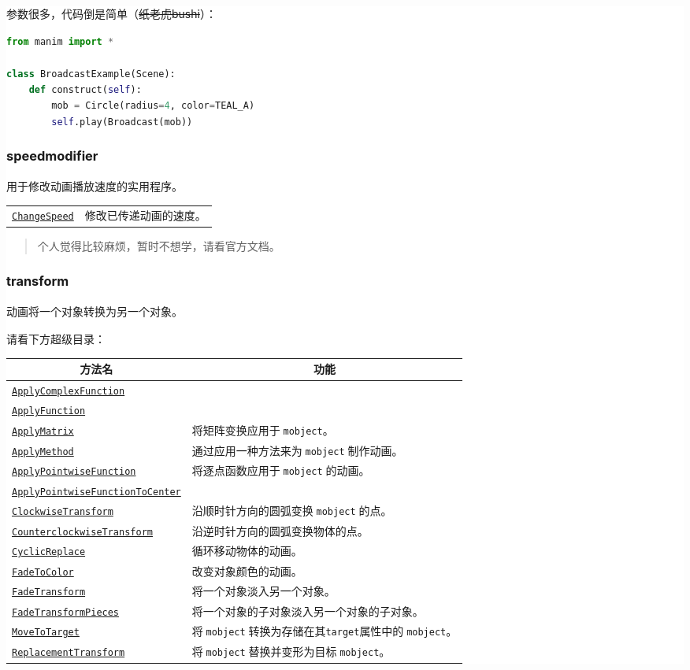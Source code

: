 

参数很多，代码倒是简单（~~纸老虎bushi~~）：

```python
from manim import *

class BroadcastExample(Scene):
    def construct(self):
        mob = Circle(radius=4, color=TEAL_A)
        self.play(Broadcast(mob))
```


### speedmodifier

用于修改动画播放速度的实用程序。

|                                                                                                                                                                                                        |             |
| ------------------------------------------------------------------------------------------------------------------------------------------------------------------------------------------------------ | ----------- |
| [`ChangeSpeed`](https://docs.manim.community/en/stable/reference/manim.animation.speedmodifier.ChangeSpeed.html#manim.animation.speedmodifier.ChangeSpeed "manim.animation.speedmodifier.ChangeSpeed") | 修改已传递动画的速度。 |
> 个人觉得比较麻烦，暂时不想学，请看官方文档。


### transform

动画将一个对象转换为另一个对象。

 请看下方超级目录：

| 方法名                                                                                                                                                                                                                                                                    | 功能                                         |
| ---------------------------------------------------------------------------------------------------------------------------------------------------------------------------------------------------------------------------------------------------------------------- | ------------------------------------------ |
| [`ApplyComplexFunction`](https://docs.manim.community/en/stable/reference/manim.animation.transform.ApplyComplexFunction.html#manim.animation.transform.ApplyComplexFunction "manim.animation.transform.ApplyComplexFunction")                                         |                                            |
| [`ApplyFunction`](https://docs.manim.community/en/stable/reference/manim.animation.transform.ApplyFunction.html#manim.animation.transform.ApplyFunction "manim.animation.transform.ApplyFunction")                                                                     |                                            |
| [`ApplyMatrix`](https://docs.manim.community/en/stable/reference/manim.animation.transform.ApplyMatrix.html#manim.animation.transform.ApplyMatrix "manim.animation.transform.ApplyMatrix")                                                                             | 将矩阵变换应用于 `mobject`。                        |
| [`ApplyMethod`](https://docs.manim.community/en/stable/reference/manim.animation.transform.ApplyMethod.html#manim.animation.transform.ApplyMethod "manim.animation.transform.ApplyMethod")                                                                             | 通过应用一种方法来为 `mobject` 制作动画。                 |
| [`ApplyPointwiseFunction`](https://docs.manim.community/en/stable/reference/manim.animation.transform.ApplyPointwiseFunction.html#manim.animation.transform.ApplyPointwiseFunction "manim.animation.transform.ApplyPointwiseFunction")                                 | 将逐点函数应用于 `mobject` 的动画。                    |
| [`ApplyPointwiseFunctionToCenter`](https://docs.manim.community/en/stable/reference/manim.animation.transform.ApplyPointwiseFunctionToCenter.html#manim.animation.transform.ApplyPointwiseFunctionToCenter "manim.animation.transform.ApplyPointwiseFunctionToCenter") |                                            |
| [`ClockwiseTransform`](https://docs.manim.community/en/stable/reference/manim.animation.transform.ClockwiseTransform.html#manim.animation.transform.ClockwiseTransform "manim.animation.transform.ClockwiseTransform")                                                 | 沿顺时针方向的圆弧变换 `mobject` 的点。                  |
| [`CounterclockwiseTransform`](https://docs.manim.community/en/stable/reference/manim.animation.transform.CounterclockwiseTransform.html#manim.animation.transform.CounterclockwiseTransform "manim.animation.transform.CounterclockTransform")                         | 沿逆时针方向的圆弧变换物体的点。                           |
| [`CyclicReplace`](https://docs.manim.community/en/stable/reference/manim.animation.transform.CyclicReplace.html#manim.animation.transform.CyclicReplace "manim.animation.transform.CyclicReplace")                                                                     | 循环移动物体的动画。                                 |
| [`FadeToColor`](https://docs.manim.community/en/stable/reference/manim.animation.transform.FadeToColor.html#manim.animation.transform.FadeToColor "manim.animation.transform.FadeToColor")                                                                             | 改变对象颜色的动画。                                 |
| [`FadeTransform`](https://docs.manim.community/en/stable/reference/manim.animation.transform.FadeTransform.html#manim.animation.transform.FadeTransform "manim.animation.transform.FadeTransform")                                                                     | 将一个对象淡入另一个对象。                              |
| [`FadeTransformPieces`](https://docs.manim.community/en/stable/reference/manim.animation.transform.FadeTransformPieces.html#manim.animation.transform.FadeTransformPieces "manim.animation.transform.FadeTransformPieces")                                             | 将一个对象的子对象淡入另一个对象的子对象。                      |
| [`MoveToTarget`](https://docs.manim.community/en/stable/reference/manim.animation.transform.MoveToTarget.html#manim.animation.transform.MoveToTarget "manim.animation.transform.MoveToTarget")                                                                         | 将 `mobject` 转换为存储在其`target`属性中的 `mobject`。 |
| [`ReplacementTransform`](https://docs.manim.community/en/stable/reference/manim.animation.transform.ReplacementTransform.html#manim.animation.transform.ReplacementTransform "manim.animation.transform.ReplacementTransform")                                         | 将 `mobject` 替换并变形为目标 `mobject`。            |